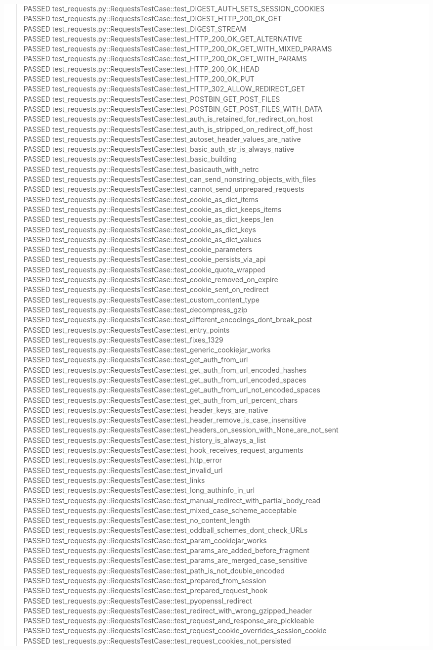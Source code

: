> PASSED test_requests.py::RequestsTestCase::test_DIGEST_AUTH_SETS_SESSION_COOKIES  
> PASSED test_requests.py::RequestsTestCase::test_DIGEST_HTTP_200_OK_GET  
> PASSED test_requests.py::RequestsTestCase::test_DIGEST_STREAM  
> PASSED test_requests.py::RequestsTestCase::test_HTTP_200_OK_GET_ALTERNATIVE  
> PASSED test_requests.py::RequestsTestCase::test_HTTP_200_OK_GET_WITH_MIXED_PARAMS  
> PASSED test_requests.py::RequestsTestCase::test_HTTP_200_OK_GET_WITH_PARAMS  
> PASSED test_requests.py::RequestsTestCase::test_HTTP_200_OK_HEAD  
> PASSED test_requests.py::RequestsTestCase::test_HTTP_200_OK_PUT  
> PASSED test_requests.py::RequestsTestCase::test_HTTP_302_ALLOW_REDIRECT_GET  
> PASSED test_requests.py::RequestsTestCase::test_POSTBIN_GET_POST_FILES  
> PASSED test_requests.py::RequestsTestCase::test_POSTBIN_GET_POST_FILES_WITH_DATA  
> PASSED test_requests.py::RequestsTestCase::test_auth_is_retained_for_redirect_on_host  
> PASSED test_requests.py::RequestsTestCase::test_auth_is_stripped_on_redirect_off_host  
> PASSED test_requests.py::RequestsTestCase::test_autoset_header_values_are_native  
> PASSED test_requests.py::RequestsTestCase::test_basic_auth_str_is_always_native  
> PASSED test_requests.py::RequestsTestCase::test_basic_building  
> PASSED test_requests.py::RequestsTestCase::test_basicauth_with_netrc  
> PASSED test_requests.py::RequestsTestCase::test_can_send_nonstring_objects_with_files  
> PASSED test_requests.py::RequestsTestCase::test_cannot_send_unprepared_requests  
> PASSED test_requests.py::RequestsTestCase::test_cookie_as_dict_items  
> PASSED test_requests.py::RequestsTestCase::test_cookie_as_dict_keeps_items  
> PASSED test_requests.py::RequestsTestCase::test_cookie_as_dict_keeps_len  
> PASSED test_requests.py::RequestsTestCase::test_cookie_as_dict_keys  
> PASSED test_requests.py::RequestsTestCase::test_cookie_as_dict_values  
> PASSED test_requests.py::RequestsTestCase::test_cookie_parameters  
> PASSED test_requests.py::RequestsTestCase::test_cookie_persists_via_api  
> PASSED test_requests.py::RequestsTestCase::test_cookie_quote_wrapped  
> PASSED test_requests.py::RequestsTestCase::test_cookie_removed_on_expire  
> PASSED test_requests.py::RequestsTestCase::test_cookie_sent_on_redirect  
> PASSED test_requests.py::RequestsTestCase::test_custom_content_type  
> PASSED test_requests.py::RequestsTestCase::test_decompress_gzip  
> PASSED test_requests.py::RequestsTestCase::test_different_encodings_dont_break_post  
> PASSED test_requests.py::RequestsTestCase::test_entry_points  
> PASSED test_requests.py::RequestsTestCase::test_fixes_1329  
> PASSED test_requests.py::RequestsTestCase::test_generic_cookiejar_works  
> PASSED test_requests.py::RequestsTestCase::test_get_auth_from_url  
> PASSED test_requests.py::RequestsTestCase::test_get_auth_from_url_encoded_hashes  
> PASSED test_requests.py::RequestsTestCase::test_get_auth_from_url_encoded_spaces  
> PASSED test_requests.py::RequestsTestCase::test_get_auth_from_url_not_encoded_spaces  
> PASSED test_requests.py::RequestsTestCase::test_get_auth_from_url_percent_chars  
> PASSED test_requests.py::RequestsTestCase::test_header_keys_are_native  
> PASSED test_requests.py::RequestsTestCase::test_header_remove_is_case_insensitive  
> PASSED test_requests.py::RequestsTestCase::test_headers_on_session_with_None_are_not_sent  
> PASSED test_requests.py::RequestsTestCase::test_history_is_always_a_list  
> PASSED test_requests.py::RequestsTestCase::test_hook_receives_request_arguments  
> PASSED test_requests.py::RequestsTestCase::test_http_error  
> PASSED test_requests.py::RequestsTestCase::test_invalid_url  
> PASSED test_requests.py::RequestsTestCase::test_links  
> PASSED test_requests.py::RequestsTestCase::test_long_authinfo_in_url  
> PASSED test_requests.py::RequestsTestCase::test_manual_redirect_with_partial_body_read  
> PASSED test_requests.py::RequestsTestCase::test_mixed_case_scheme_acceptable  
> PASSED test_requests.py::RequestsTestCase::test_no_content_length  
> PASSED test_requests.py::RequestsTestCase::test_oddball_schemes_dont_check_URLs  
> PASSED test_requests.py::RequestsTestCase::test_param_cookiejar_works  
> PASSED test_requests.py::RequestsTestCase::test_params_are_added_before_fragment  
> PASSED test_requests.py::RequestsTestCase::test_params_are_merged_case_sensitive  
> PASSED test_requests.py::RequestsTestCase::test_path_is_not_double_encoded  
> PASSED test_requests.py::RequestsTestCase::test_prepared_from_session  
> PASSED test_requests.py::RequestsTestCase::test_prepared_request_hook  
> PASSED test_requests.py::RequestsTestCase::test_pyopenssl_redirect  
> PASSED test_requests.py::RequestsTestCase::test_redirect_with_wrong_gzipped_header  
> PASSED test_requests.py::RequestsTestCase::test_request_and_response_are_pickleable  
> PASSED test_requests.py::RequestsTestCase::test_request_cookie_overrides_session_cookie  
> PASSED test_requests.py::RequestsTestCase::test_request_cookies_not_persisted  